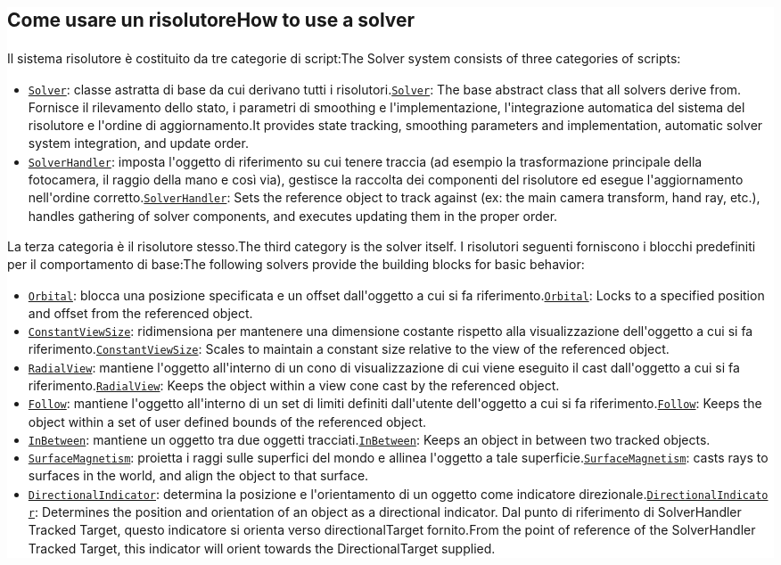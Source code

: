 ## <a name="how-to-use-a-solver"></a><span data-ttu-id="39c4b-113">Come usare un risolutore</span><span class="sxs-lookup"><span data-stu-id="39c4b-113">How to use a solver</span></span>

<span data-ttu-id="39c4b-114">Il sistema risolutore è costituito da tre categorie di script:</span><span class="sxs-lookup"><span data-stu-id="39c4b-114">The Solver system consists of three categories of scripts:</span></span>

* <span data-ttu-id="39c4b-115">[`Solver`](xref:Microsoft.MixedReality.Toolkit.Utilities.Solvers.Solver): classe astratta di base da cui derivano tutti i risolutori.</span><span class="sxs-lookup"><span data-stu-id="39c4b-115">[`Solver`](xref:Microsoft.MixedReality.Toolkit.Utilities.Solvers.Solver): The base abstract class that all solvers derive from.</span></span> <span data-ttu-id="39c4b-116">Fornisce il rilevamento dello stato, i parametri di smoothing e l'implementazione, l'integrazione automatica del sistema del risolutore e l'ordine di aggiornamento.</span><span class="sxs-lookup"><span data-stu-id="39c4b-116">It provides state tracking, smoothing parameters and implementation, automatic solver system integration, and update order.</span></span>
* <span data-ttu-id="39c4b-117">[`SolverHandler`](xref:Microsoft.MixedReality.Toolkit.Utilities.Solvers.SolverHandler): imposta l'oggetto di riferimento su cui tenere traccia (ad esempio la trasformazione principale della fotocamera, il raggio della mano e così via), gestisce la raccolta dei componenti del risolutore ed esegue l'aggiornamento nell'ordine corretto.</span><span class="sxs-lookup"><span data-stu-id="39c4b-117">[`SolverHandler`](xref:Microsoft.MixedReality.Toolkit.Utilities.Solvers.SolverHandler): Sets the reference object to track against (ex: the main camera transform, hand ray, etc.), handles gathering of solver components, and executes updating them in the proper order.</span></span>

<span data-ttu-id="39c4b-118">La terza categoria è il risolutore stesso.</span><span class="sxs-lookup"><span data-stu-id="39c4b-118">The third category is the solver itself.</span></span> <span data-ttu-id="39c4b-119">I risolutori seguenti forniscono i blocchi predefiniti per il comportamento di base:</span><span class="sxs-lookup"><span data-stu-id="39c4b-119">The following solvers provide the building blocks for basic behavior:</span></span>

* <span data-ttu-id="39c4b-120">[`Orbital`](#orbital): blocca una posizione specificata e un offset dall'oggetto a cui si fa riferimento.</span><span class="sxs-lookup"><span data-stu-id="39c4b-120">[`Orbital`](#orbital): Locks to a specified position and offset from the referenced object.</span></span>
* <span data-ttu-id="39c4b-121">[`ConstantViewSize`](xref:Microsoft.MixedReality.Toolkit.Utilities.Solvers.ConstantViewSize): ridimensiona per mantenere una dimensione costante rispetto alla visualizzazione dell'oggetto a cui si fa riferimento.</span><span class="sxs-lookup"><span data-stu-id="39c4b-121">[`ConstantViewSize`](xref:Microsoft.MixedReality.Toolkit.Utilities.Solvers.ConstantViewSize): Scales to maintain a constant size relative to the view of the referenced object.</span></span>
* <span data-ttu-id="39c4b-122">[`RadialView`](#radialview): mantiene l'oggetto all'interno di un cono di visualizzazione di cui viene eseguito il cast dall'oggetto a cui si fa riferimento.</span><span class="sxs-lookup"><span data-stu-id="39c4b-122">[`RadialView`](#radialview): Keeps the object within a view cone cast by the referenced object.</span></span>
* <span data-ttu-id="39c4b-123">[`Follow`](#follow): mantiene l'oggetto all'interno di un set di limiti definiti dall'utente dell'oggetto a cui si fa riferimento.</span><span class="sxs-lookup"><span data-stu-id="39c4b-123">[`Follow`](#follow): Keeps the object within a set of user defined bounds of the referenced object.</span></span>
* <span data-ttu-id="39c4b-124">[`InBetween`](#inbetween): mantiene un oggetto tra due oggetti tracciati.</span><span class="sxs-lookup"><span data-stu-id="39c4b-124">[`InBetween`](#inbetween): Keeps an object in between two tracked objects.</span></span>
* <span data-ttu-id="39c4b-125">[`SurfaceMagnetism`](#surfacemagnetism): proietta i raggi sulle superfici del mondo e allinea l'oggetto a tale superficie.</span><span class="sxs-lookup"><span data-stu-id="39c4b-125">[`SurfaceMagnetism`](#surfacemagnetism): casts rays to surfaces in the world, and align the object to that surface.</span></span>
* <span data-ttu-id="39c4b-126">[`DirectionalIndicator`](#directionalindicator): determina la posizione e l'orientamento di un oggetto come indicatore direzionale.</span><span class="sxs-lookup"><span data-stu-id="39c4b-126">[`DirectionalIndicator`](#directionalindicator): Determines the position and orientation of an object as a directional indicator.</span></span> <span data-ttu-id="39c4b-127">Dal punto di riferimento di SolverHandler Tracked Target, questo indicatore si orienta verso directionalTarget fornito.</span><span class="sxs-lookup"><span data-stu-id="39c4b-127">From the point of reference of the SolverHandler Tracked Target, this indicator will orient towards the DirectionalTarget supplied.</span></span>